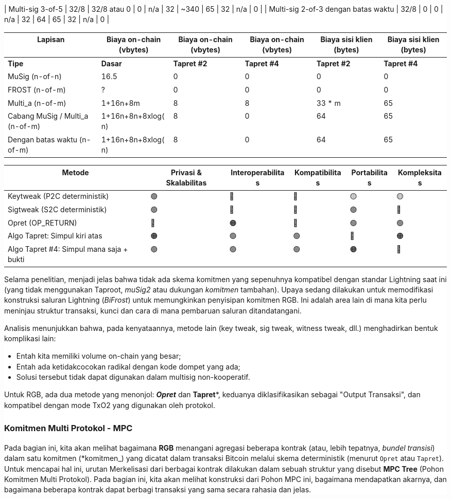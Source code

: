 | Multi-sig 3-of-5               | 32/8                         | 32/8 atau 0                  | 0                            | n/a                          | 32                           | ~340                     | 65                       | 32                       | n/a                      | 0                        |
| Multi-sig 2-of-3 dengan batas waktu | 32/8                         | 0                            | 0                            | n/a                          | 32                           | 64                       | 65                       | 32                       | n/a                      | 0                        |


| Lapisan                          | Biaya on-chain (vbytes) | Biaya on-chain (vbytes) | Biaya on-chain (vbytes) | Biaya sisi klien (bytes) | Biaya sisi klien (bytes) |
| -------------------------------- | ---------------------- | ---------------------- | ---------------------- | ------------------------ | ------------------------ |
| **Tipe**                         | **Dasar**              | **Tapret #2**          | **Tapret #4**          | **Tapret #2**            | **Tapret #4**            |
| MuSig (n-of-n)                   | 16.5                   | 0                      | 0                      | 0                        | 0                        |
| FROST (n-of-m)                   | ?                      | 0                      | 0                      | 0                        | 0                        |
| Multi_a (n-of-m)                 | 1+16n+8m               | 8                      | 8                      | 33 * m                   | 65                       |
| Cabang MuSig / Multi_a (n-of-m)   | 1+16n+8n+8xlog(n)      | 8                      | 0                      | 64                       | 65                       |
| Dengan batas waktu (n-of-m)       | 1+16n+8n+8xlog(n)      | 8                      | 0                      | 64                       | 65                       |

| Metode                                   | Privasi & Skalabilitas | Interoperabilitas | Kompatibilitas | Portabilitas | Kompleksitas |
| ---------------------------------------- | --------------------- | ---------------- | ------------- | ----------- | ---------- |
| Keytweak (P2C deterministik)             | 🟢                     | 🔴               | 🔴            | 🟡          | 🟡         |
| Sigtweak (S2C deterministik)             | 🟢                     | 🔴               | 🔴            | 🟢          | 🔴         |
| Opret (OP_RETURN)                         | 🔴                     | 🟠               | 🔴            | 🟢          | 🟢         |
| Algo Tapret: Simpul kiri atas             | 🟠                     | 🟢               | 🟢            | 🔴          | 🟠         |
| Algo Tapret #4: Simpul mana saja + bukti  | 🟢                     | 🟢               | 🟢            | 🟠          | 🔴         |






Selama penelitian, menjadi jelas bahwa tidak ada skema komitmen yang sepenuhnya kompatibel dengan standar Lightning saat ini (yang tidak menggunakan Taproot, _muSig2_ atau dukungan _komitmen_ tambahan). Upaya sedang dilakukan untuk memodifikasi konstruksi saluran Lightning (*BiFrost*) untuk memungkinkan penyisipan komitmen RGB. Ini adalah area lain di mana kita perlu meninjau struktur transaksi, kunci dan cara di mana pembaruan saluran ditandatangani.

Analisis menunjukkan bahwa, pada kenyataannya, metode lain (key tweak, sig tweak, witness tweak, dll.) menghadirkan bentuk komplikasi lain:


- Entah kita memiliki volume on-chain yang besar;
- Entah ada ketidakcocokan radikal dengan kode dompet yang ada;
- Solusi tersebut tidak dapat digunakan dalam multisig non-kooperatif.

Untuk RGB, ada dua metode yang menonjol: ***Opret*** dan **Tapret***, keduanya diklasifikasikan sebagai "Output Transaksi", dan kompatibel dengan mode TxO2 yang digunakan oleh protokol.

### Komitmen Multi Protokol - MPC

Pada bagian ini, kita akan melihat bagaimana **RGB** menangani agregasi beberapa kontrak (atau, lebih tepatnya, _bundel transisi_) dalam satu komitmen (*komitmen_) yang dicatat dalam transaksi Bitcoin melalui skema deterministik (menurut `Opret` atau `Tapret`). Untuk mencapai hal ini, urutan Merkelisasi dari berbagai kontrak dilakukan dalam sebuah struktur yang disebut **MPC Tree** (Pohon Komitmen Multi Protokol). Pada bagian ini, kita akan melihat konstruksi dari Pohon MPC ini, bagaimana mendapatkan akarnya, dan bagaimana beberapa kontrak dapat berbagi transaksi yang sama secara rahasia dan jelas.
